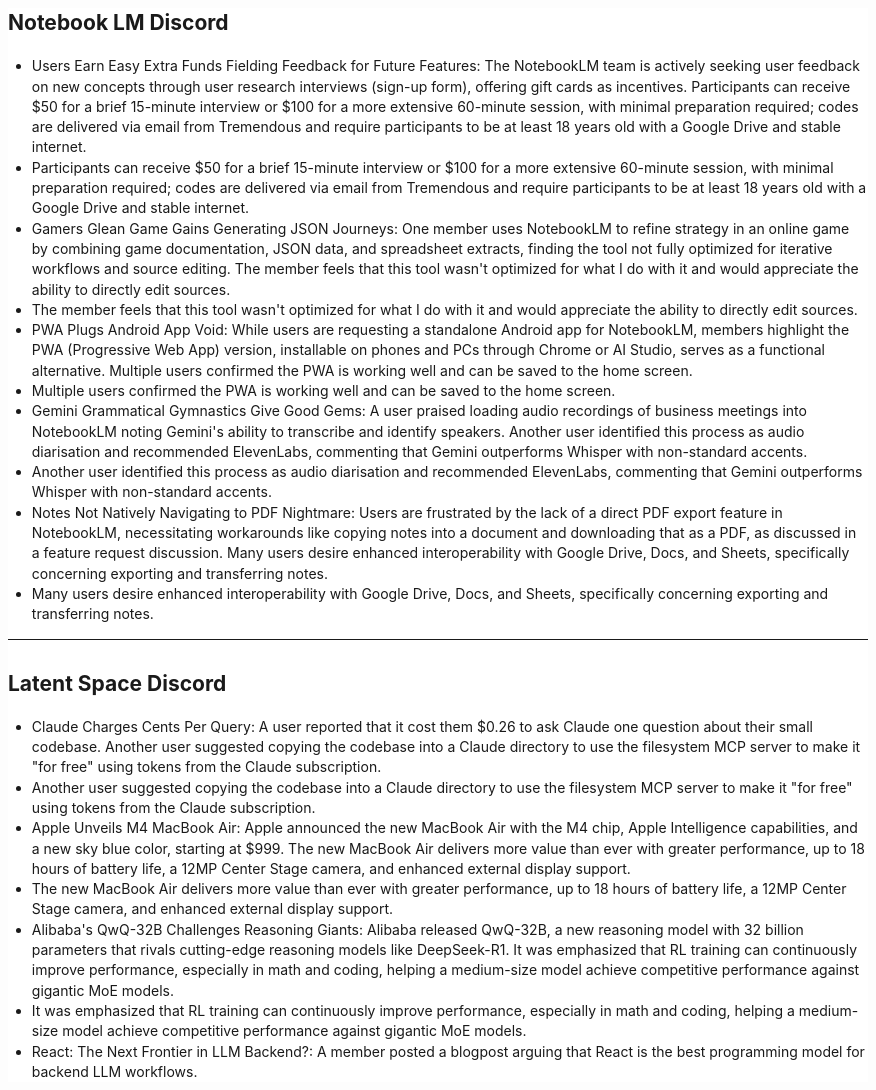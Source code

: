 
## Notebook LM Discord

* Users Earn Easy Extra Funds Fielding Feedback for Future Features: The NotebookLM team is actively seeking user feedback on new concepts through user research interviews (sign-up form), offering gift cards as incentives.
Participants can receive $50 for a brief 15-minute interview or $100 for a more extensive 60-minute session, with minimal preparation required; codes are delivered via email from Tremendous and require participants to be at least 18 years old with a Google Drive and stable internet.
* Participants can receive $50 for a brief 15-minute interview or $100 for a more extensive 60-minute session, with minimal preparation required; codes are delivered via email from Tremendous and require participants to be at least 18 years old with a Google Drive and stable internet.
* Gamers Glean Game Gains Generating JSON Journeys: One member uses NotebookLM to refine strategy in an online game by combining game documentation, JSON data, and spreadsheet extracts, finding the tool not fully optimized for iterative workflows and source editing.
The member feels that this tool wasn't optimized for what I do with it and would appreciate the ability to directly edit sources.
* The member feels that this tool wasn't optimized for what I do with it and would appreciate the ability to directly edit sources.
* PWA Plugs Android App Void: While users are requesting a standalone Android app for NotebookLM, members highlight the PWA (Progressive Web App) version, installable on phones and PCs through Chrome or AI Studio, serves as a functional alternative.
Multiple users confirmed the PWA is working well and can be saved to the home screen.
* Multiple users confirmed the PWA is working well and can be saved to the home screen.
* Gemini Grammatical Gymnastics Give Good Gems: A user praised loading audio recordings of business meetings into NotebookLM noting Gemini's ability to transcribe and identify speakers.
Another user identified this process as audio diarisation and recommended ElevenLabs, commenting that Gemini outperforms Whisper with non-standard accents.
* Another user identified this process as audio diarisation and recommended ElevenLabs, commenting that Gemini outperforms Whisper with non-standard accents.
* Notes Not Natively Navigating to PDF Nightmare: Users are frustrated by the lack of a direct PDF export feature in NotebookLM, necessitating workarounds like copying notes into a document and downloading that as a PDF, as discussed in a feature request discussion.
Many users desire enhanced interoperability with Google Drive, Docs, and Sheets, specifically concerning exporting and transferring notes.
* Many users desire enhanced interoperability with Google Drive, Docs, and Sheets, specifically concerning exporting and transferring notes.

---

## Latent Space Discord

* Claude Charges Cents Per Query: A user reported that it cost them $0.26 to ask Claude one question about their small codebase.
Another user suggested copying the codebase into a Claude directory to use the filesystem MCP server to make it "for free" using tokens from the Claude subscription.
* Another user suggested copying the codebase into a Claude directory to use the filesystem MCP server to make it "for free" using tokens from the Claude subscription.
* Apple Unveils M4 MacBook Air: Apple announced the new MacBook Air with the M4 chip, Apple Intelligence capabilities, and a new sky blue color, starting at $999.
The new MacBook Air delivers more value than ever with greater performance, up to 18 hours of battery life, a 12MP Center Stage camera, and enhanced external display support.
* The new MacBook Air delivers more value than ever with greater performance, up to 18 hours of battery life, a 12MP Center Stage camera, and enhanced external display support.
* Alibaba's QwQ-32B Challenges Reasoning Giants: Alibaba released QwQ-32B, a new reasoning model with 32 billion parameters that rivals cutting-edge reasoning models like DeepSeek-R1.
It was emphasized that RL training can continuously improve performance, especially in math and coding, helping a medium-size model achieve competitive performance against gigantic MoE models.
* It was emphasized that RL training can continuously improve performance, especially in math and coding, helping a medium-size model achieve competitive performance against gigantic MoE models.
* React: The Next Frontier in LLM Backend?: A member posted a blogpost arguing that React is the best programming model for backend LLM workflows.